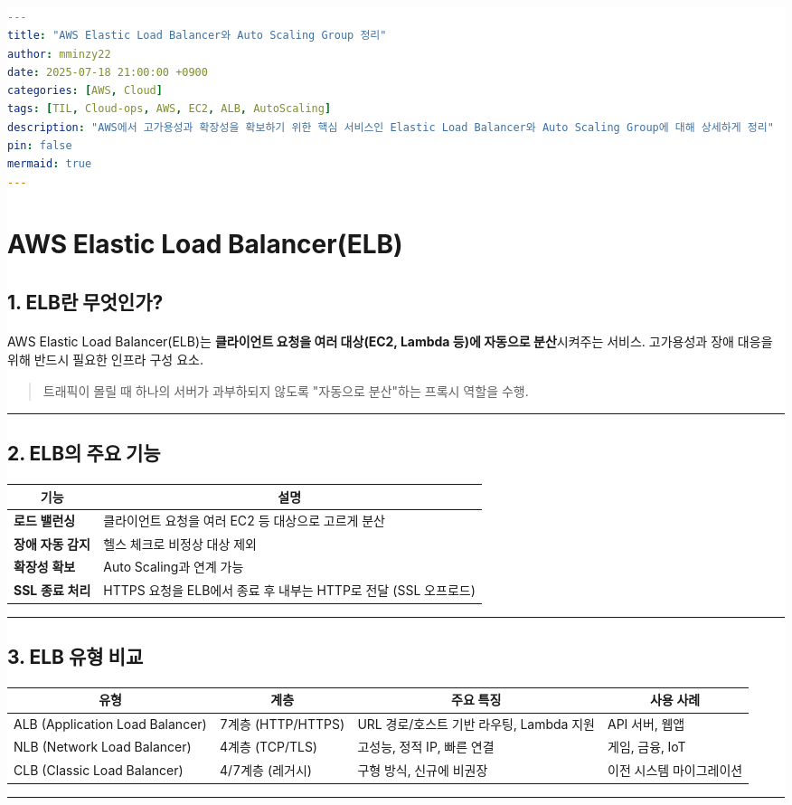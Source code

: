 ```yaml
---
title: "AWS Elastic Load Balancer와 Auto Scaling Group 정리"
author: mminzy22
date: 2025-07-18 21:00:00 +0900
categories: [AWS, Cloud]
tags: [TIL, Cloud-ops, AWS, EC2, ALB, AutoScaling]
description: "AWS에서 고가용성과 확장성을 확보하기 위한 핵심 서비스인 Elastic Load Balancer와 Auto Scaling Group에 대해 상세하게 정리"
pin: false
mermaid: true
---
```



# AWS Elastic Load Balancer(ELB)

## 1. ELB란 무엇인가?

AWS Elastic Load Balancer(ELB)는 **클라이언트 요청을 여러 대상(EC2, Lambda 등)에 자동으로 분산**시켜주는 서비스. 고가용성과 장애 대응을 위해 반드시 필요한 인프라 구성 요소.

> 트래픽이 몰릴 때 하나의 서버가 과부하되지 않도록 "자동으로 분산"하는 프록시 역할을 수행.

---

## 2. ELB의 주요 기능

| 기능            | 설명                                           |
| ------------- | -------------------------------------------- |
| **로드 밸런싱**    | 클라이언트 요청을 여러 EC2 등 대상으로 고르게 분산               |
| **장애 자동 감지**  | 헬스 체크로 비정상 대상 제외                             |
| **확장성 확보**    | Auto Scaling과 연계 가능                          |
| **SSL 종료 처리** | HTTPS 요청을 ELB에서 종료 후 내부는 HTTP로 전달 (SSL 오프로드) |

---

## 3. ELB 유형 비교

| 유형                              | 계층               | 주요 특징                        | 사용 사례         |
| ------------------------------- | ---------------- | ---------------------------- | ------------- |
| ALB (Application Load Balancer) | 7계층 (HTTP/HTTPS) | URL 경로/호스트 기반 라우팅, Lambda 지원 | API 서버, 웹앱    |
| NLB (Network Load Balancer)     | 4계층 (TCP/TLS)    | 고성능, 정적 IP, 빠른 연결            | 게임, 금융, IoT   |
| CLB (Classic Load Balancer)     | 4/7계층 (레거시)      | 구형 방식, 신규에 비권장               | 이전 시스템 마이그레이션 |

---
